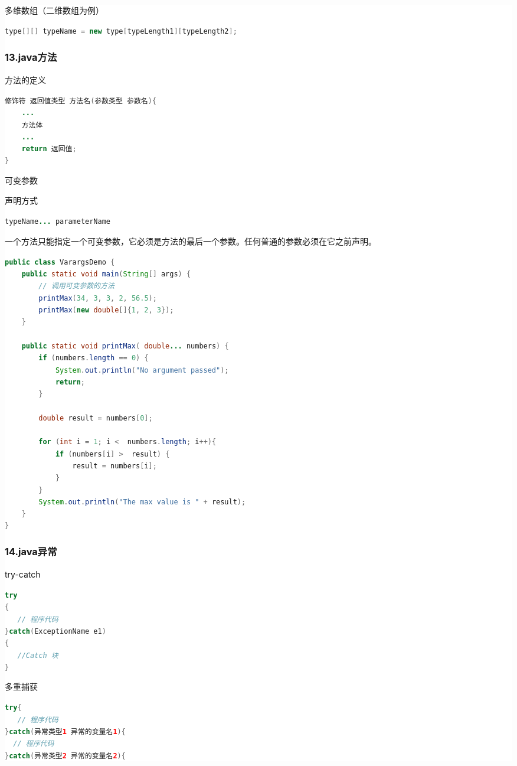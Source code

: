 
多维数组（二维数组为例）
```java
type[][] typeName = new type[typeLength1][typeLength2];
```

### 13.java方法
方法的定义
```java
修饰符 返回值类型 方法名(参数类型 参数名){
    ...
    方法体
    ...
    return 返回值;
}
```
可变参数

声明方式
```java
typeName... parameterName
```
一个方法只能指定一个可变参数，它必须是方法的最后一个参数。任何普通的参数必须在它之前声明。
```java
public class VarargsDemo {
    public static void main(String[] args) {
        // 调用可变参数的方法
        printMax(34, 3, 3, 2, 56.5);
        printMax(new double[]{1, 2, 3});
    }
 
    public static void printMax( double... numbers) {
        if (numbers.length == 0) {
            System.out.println("No argument passed");
            return;
        }
 
        double result = numbers[0];
 
        for (int i = 1; i <  numbers.length; i++){
            if (numbers[i] >  result) {
                result = numbers[i];
            }
        }
        System.out.println("The max value is " + result);
    }
}
```
### 14.java异常
try-catch
```java
try
{
   // 程序代码
}catch(ExceptionName e1)
{
   //Catch 块
}
```
多重捕获
```java
try{
   // 程序代码
}catch(异常类型1 异常的变量名1){
  // 程序代码
}catch(异常类型2 异常的变量名2){
```